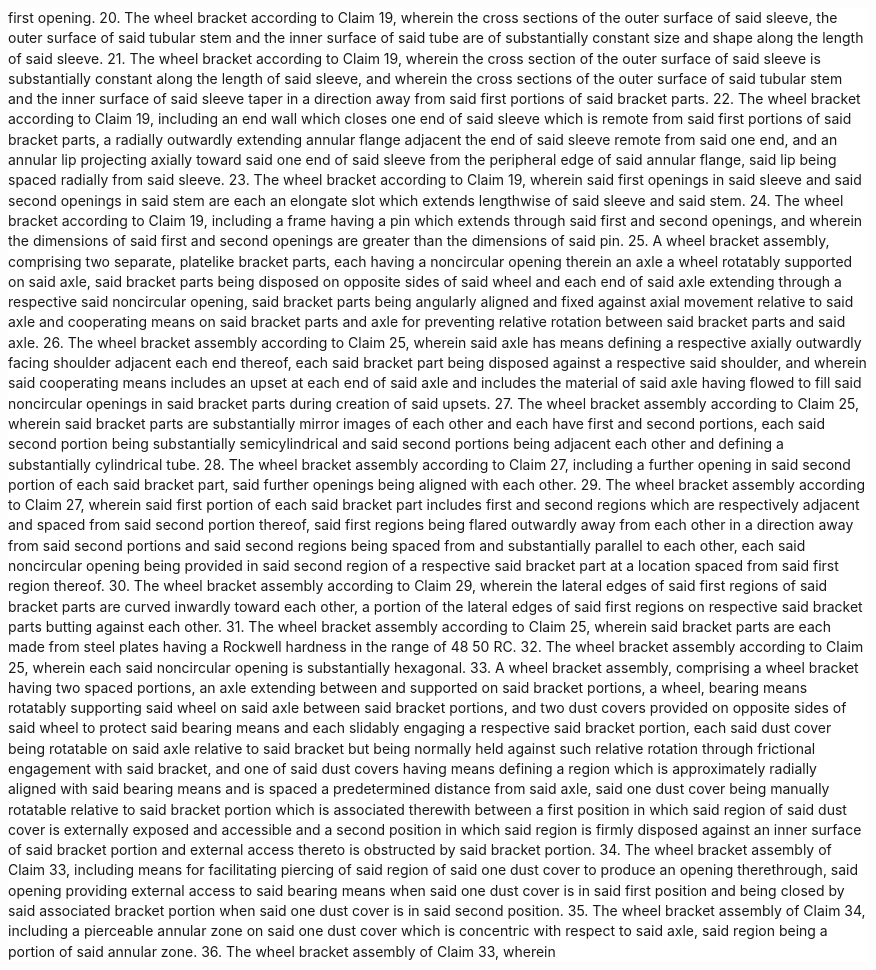 first opening. 20. The wheel bracket according to Claim 19, wherein the cross sections of the outer surface of said sleeve, the outer surface of said tubular stem and the inner surface of said tube are of substantially constant size and shape along the length of said sleeve. 21. The wheel bracket according to Claim 19, wherein the cross section of the outer surface of said sleeve is substantially constant along the length of said sleeve, and wherein the cross sections of the outer surface of said tubular stem and the inner surface of said sleeve taper in a direction away from said first portions of said bracket parts. 22. The wheel bracket according to Claim 19, including an end wall which closes one end of said sleeve which is remote from said first portions of said bracket parts, a radially outwardly extending annular flange adjacent the end of said sleeve remote from said one end, and an annular lip projecting axially toward said one end of said sleeve from the peripheral edge of said annular flange, said lip being spaced radially from said sleeve. 23. The wheel bracket according to Claim 19, wherein said first openings in said sleeve and said second openings in said stem are each an elongate slot which extends lengthwise of said sleeve and said stem. 24. The wheel bracket according to Claim 19, including a frame having a pin which extends through said first and second openings, and wherein the dimensions of said first and second openings are greater than the dimensions of said pin. 25. A wheel bracket assembly, comprising two separate, platelike bracket parts, each having a noncircular opening therein an axle a wheel rotatably supported on said axle, said bracket parts being disposed on opposite sides of said wheel and each end of said axle extending through a respective said noncircular opening, said bracket parts being angularly aligned and fixed against axial movement relative to said axle and cooperating means on said bracket parts and axle for preventing relative rotation between said bracket parts and said axle. 26. The wheel bracket assembly according to Claim 25, wherein said axle has means defining a respective axially outwardly facing shoulder adjacent each end thereof, each said bracket part being disposed against a respective said shoulder, and wherein said cooperating means includes an upset at each end of said axle and includes the material of said axle having flowed to fill said noncircular openings in said bracket parts during creation of said upsets. 27. The wheel bracket assembly according to Claim 25, wherein said bracket parts are substantially mirror images of each other and each have first and second portions, each said second portion being substantially semicylindrical and said second portions being adjacent each other and defining a substantially cylindrical tube. 28. The wheel bracket assembly according to Claim 27, including a further opening in said second portion of each said bracket part, said further openings being aligned with each other. 29. The wheel bracket assembly according to Claim 27, wherein said first portion of each said bracket part includes first and second regions which are respectively adjacent and spaced from said second portion thereof, said first regions being flared outwardly away from each other in a direction away from said second portions and said second regions being spaced from and substantially parallel to each other, each said noncircular opening being provided in said second region of a respective said bracket part at a location spaced from said first region thereof. 30. The wheel bracket assembly according to Claim 29, wherein the lateral edges of said first regions of said bracket parts are curved inwardly toward each other, a portion of the lateral edges of said first regions on respective said bracket parts butting against each other. 31. The wheel bracket assembly according to Claim 25, wherein said bracket parts are each made from steel plates having a Rockwell hardness in the range of 48 50 RC. 32. The wheel bracket assembly according to Claim 25, wherein each said noncircular opening is substantially hexagonal. 33. A wheel bracket assembly, comprising a wheel bracket having two spaced portions, an axle extending between and supported on said bracket portions, a wheel, bearing means rotatably supporting said wheel on said axle between said bracket portions, and two dust covers provided on opposite sides of said wheel to protect said bearing means and each slidably engaging a respective said bracket portion, each said dust cover being rotatable on said axle relative to said bracket but being normally held against such relative rotation through frictional engagement with said bracket, and one of said dust covers having means defining a region which is approximately radially aligned with said bearing means and is spaced a predetermined distance from said axle, said one dust cover being manually rotatable relative to said bracket portion which is associated therewith between a first position in which said region of said dust cover is externally exposed and accessible and a second position in which said region is firmly disposed against an inner surface of said bracket portion and external access thereto is obstructed by said bracket portion. 34. The wheel bracket assembly of Claim 33, including means for facilitating piercing of said region of said one dust cover to produce an opening therethrough, said opening providing external access to said bearing means when said one dust cover is in said first position and being closed by said associated bracket portion when said one dust cover is in said second position. 35. The wheel bracket assembly of Claim 34, including a pierceable annular zone on said one dust cover which is concentric with respect to said axle, said region being a portion of said annular zone. 36. The wheel bracket assembly of Claim 33, wherein
